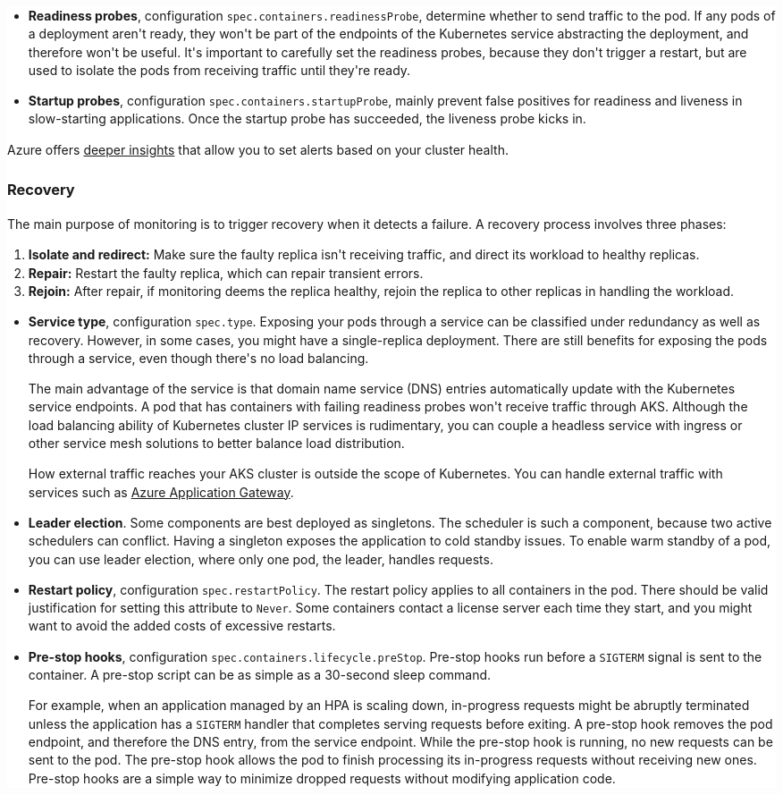 - **Readiness probes**, configuration `spec.containers.readinessProbe`, determine whether to send traffic to the pod. If any pods of a deployment aren't ready, they won't be part of the endpoints of the Kubernetes service abstracting the deployment, and therefore won't be useful. It's important to carefully set the readiness probes, because they don't trigger a restart, but are used to isolate the pods from receiving traffic until they're ready.

- **Startup probes**, configuration `spec.containers.startupProbe`, mainly prevent false positives for readiness and liveness in slow-starting applications. Once the startup probe has succeeded, the liveness probe kicks in.

Azure offers [deeper insights](/azure/azure-monitor/containers/container-insights-analyze#analyze-nodes-controllers-and-container-health) that allow you to set alerts based on your cluster health.

### Recovery

The main purpose of monitoring is to trigger recovery when it detects a failure. A recovery process involves three phases:

1. **Isolate and redirect:** Make sure the faulty replica isn't receiving traffic, and direct its workload to healthy replicas.
2. **Repair:** Restart the faulty replica, which can repair transient errors.
3. **Rejoin:** After repair, if monitoring deems the replica healthy, rejoin the replica to other replicas in handling the workload.

- **Service type**, configuration `spec.type`. Exposing your pods through a service can be classified under redundancy as well as recovery. However, in some cases, you might have a single-replica deployment. There are still benefits for exposing the pods through a service, even though there's no load balancing.

  The main advantage of the service is that domain name service (DNS) entries automatically update with the Kubernetes service endpoints. A pod that has containers with failing readiness probes won't receive traffic through AKS. Although the load balancing ability of Kubernetes cluster IP services is rudimentary, you can couple a headless service with ingress or other service mesh solutions to better balance load distribution.

  How external traffic reaches your AKS cluster is outside the scope of Kubernetes. You can handle external traffic with services such as [Azure Application Gateway](https://azure.microsoft.com/services/application-gateway/#overview).

- **Leader election**. Some components are best deployed as singletons. The scheduler is such a component, because two active schedulers can conflict. Having a singleton exposes the application to cold standby issues. To enable warm standby of a pod, you can use leader election, where only one pod, the leader, handles requests.

- **Restart policy**, configuration `spec.restartPolicy`. The restart policy applies to all containers in the pod. There should be valid justification for setting this attribute to `Never`. Some containers contact a license server each time they start, and you might want to avoid the added costs of excessive restarts.

- **Pre-stop hooks**, configuration `spec.containers.lifecycle.preStop`. Pre-stop hooks run before a `SIGTERM` signal is sent to the container. A pre-stop script can be as simple as a 30-second sleep command.

  For example, when an application managed by an HPA is scaling down, in-progress requests might be abruptly terminated unless the application has a `SIGTERM` handler that completes serving requests before exiting. A pre-stop hook removes the pod endpoint, and therefore the DNS entry, from the service endpoint. While the pre-stop hook is running, no new requests can be sent to the pod. The pre-stop hook allows the pod to finish processing its in-progress requests without receiving new ones. Pre-stop hooks are a simple way to minimize dropped requests without modifying application code.
